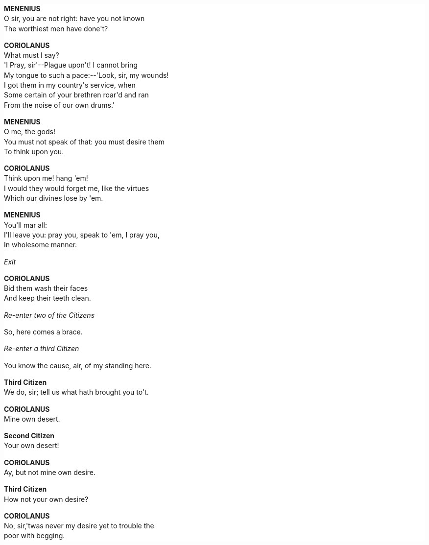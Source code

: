 **MENENIUS**  
O sir, you are not right: have you not known  
The worthiest men have done't?  

**CORIOLANUS**  
What must I say?  
'I Pray, sir'\--Plague upon't! I cannot bring  
My tongue to such a pace:--'Look, sir, my wounds!  
I got them in my country's service, when  
Some certain of your brethren roar'd and ran  
From the noise of our own drums.'  

**MENENIUS**  
O me, the gods!  
You must not speak of that: you must desire them  
To think upon you.  

**CORIOLANUS**  
Think upon me! hang 'em!  
I would they would forget me, like the virtues  
Which our divines lose by 'em.  

**MENENIUS**  
You'll mar all:  
I'll leave you: pray you, speak to 'em, I pray you,  
In wholesome manner.  

_Exit_

**CORIOLANUS**  
Bid them wash their faces  
And keep their teeth clean.  

_Re-enter two of the Citizens_

So, here comes a brace.  

_Re-enter a third Citizen_

You know the cause, air, of my standing here.  

**Third Citizen**  
We do, sir; tell us what hath brought you to't.  

**CORIOLANUS**  
Mine own desert.  

**Second Citizen**  
Your own desert!  

**CORIOLANUS**  
Ay, but not mine own desire.  

**Third Citizen**  
How not your own desire?  

**CORIOLANUS**  
No, sir,'twas never my desire yet to trouble the  
poor with begging.  
